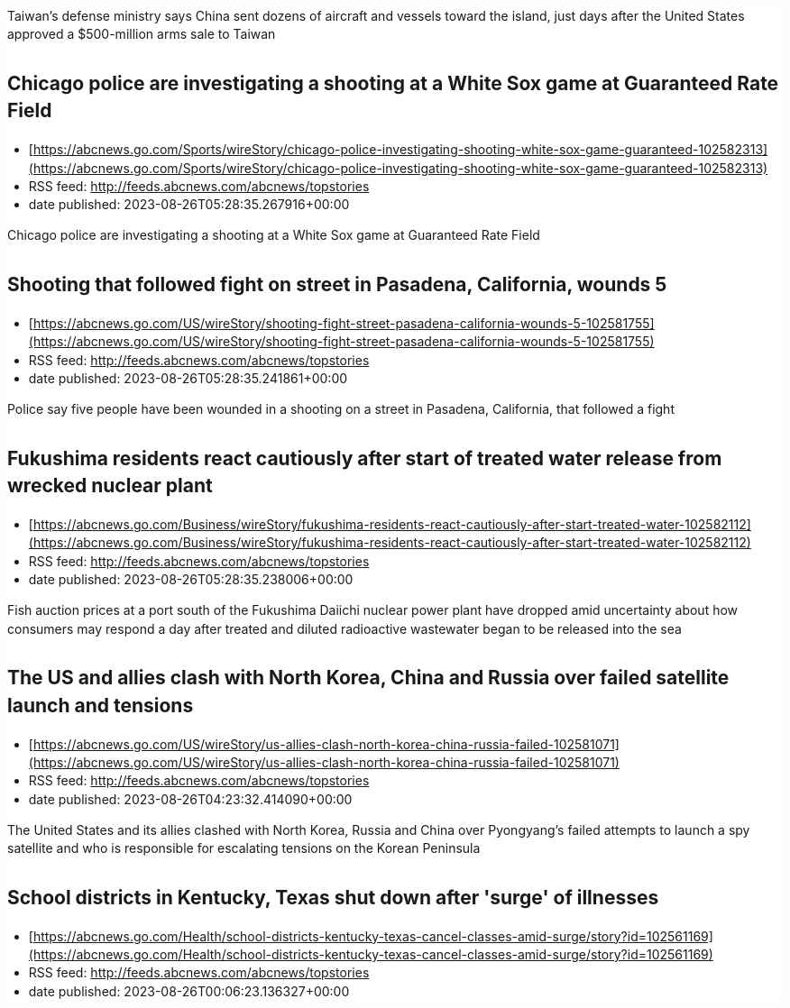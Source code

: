 Taiwan&rsquo;s defense ministry says China sent dozens of aircraft and vessels toward the island, just days after the United States approved a $500-million arms sale to Taiwan

## Chicago police are investigating a shooting at a White Sox game at Guaranteed Rate Field
 - [https://abcnews.go.com/Sports/wireStory/chicago-police-investigating-shooting-white-sox-game-guaranteed-102582313](https://abcnews.go.com/Sports/wireStory/chicago-police-investigating-shooting-white-sox-game-guaranteed-102582313)
 - RSS feed: http://feeds.abcnews.com/abcnews/topstories
 - date published: 2023-08-26T05:28:35.267916+00:00

Chicago police are investigating a shooting at a White Sox game at Guaranteed Rate Field

## Shooting that followed fight on street in Pasadena, California, wounds 5
 - [https://abcnews.go.com/US/wireStory/shooting-fight-street-pasadena-california-wounds-5-102581755](https://abcnews.go.com/US/wireStory/shooting-fight-street-pasadena-california-wounds-5-102581755)
 - RSS feed: http://feeds.abcnews.com/abcnews/topstories
 - date published: 2023-08-26T05:28:35.241861+00:00

Police say five people have been wounded in a shooting on a street in Pasadena, California, that followed a fight

## Fukushima residents react cautiously after start of treated water release from wrecked nuclear plant
 - [https://abcnews.go.com/Business/wireStory/fukushima-residents-react-cautiously-after-start-treated-water-102582112](https://abcnews.go.com/Business/wireStory/fukushima-residents-react-cautiously-after-start-treated-water-102582112)
 - RSS feed: http://feeds.abcnews.com/abcnews/topstories
 - date published: 2023-08-26T05:28:35.238006+00:00

Fish auction prices at a port south of the Fukushima Daiichi nuclear power plant have dropped amid uncertainty about how consumers may respond a day after treated and diluted radioactive wastewater began to be released into the sea

## The US and allies clash with North Korea, China and Russia over failed satellite launch and tensions
 - [https://abcnews.go.com/US/wireStory/us-allies-clash-north-korea-china-russia-failed-102581071](https://abcnews.go.com/US/wireStory/us-allies-clash-north-korea-china-russia-failed-102581071)
 - RSS feed: http://feeds.abcnews.com/abcnews/topstories
 - date published: 2023-08-26T04:23:32.414090+00:00

The United States and its allies clashed with North Korea, Russia and China over Pyongyang&rsquo;s failed attempts to launch a spy satellite and who is responsible for escalating tensions on the Korean Peninsula

## School districts in Kentucky, Texas shut down after 'surge' of illnesses
 - [https://abcnews.go.com/Health/school-districts-kentucky-texas-cancel-classes-amid-surge/story?id=102561169](https://abcnews.go.com/Health/school-districts-kentucky-texas-cancel-classes-amid-surge/story?id=102561169)
 - RSS feed: http://feeds.abcnews.com/abcnews/topstories
 - date published: 2023-08-26T00:06:23.136327+00:00

